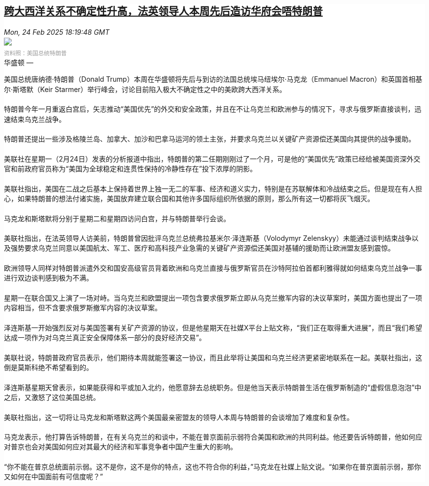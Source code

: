 
[跨大西洋关系不确定性升高，法英领导人本周先后造访华府会唔特朗普](https://www.voachinese.com/a/trump-will-meet-french-and-uk-leaders-as-uncertainty-grows-about-us-ties-to-europe-and-ukraine-20250224/7985938.html)
------

<div><i>Mon, 24 Feb 2025 18:19:48 GMT</i></div><img src="https://images.weserv.nl?url=gdb.voanews.com/6698acb1-1a4f-4b75-9597-15ef145c655b_r1_s_w900.jpg" width="100%"><div><small style="color: #999;">资料照：美国总统特朗普</small></div>华盛顿 — <p>美国总统唐纳德·特朗普（Donald Trump）本周在华盛顿将先后与到访的法国总统埃马纽埃尔·马克龙（Emmanuel Macron）和英国首相基尔·斯塔默（Keir Starmer）举行峰会，讨论目前陷入极大不确定性之中的美欧跨大西洋关系。<br /><br />特朗普今年一月重返白宫后，矢志推动“美国优先”的外交和安全政策，并且在不让乌克兰和欧洲参与的情况下，寻求与俄罗斯直接谈判，迅速结束乌克兰战争。<br /><br />特朗普还提出一些涉及格陵兰岛、加拿大、加沙和巴拿马运河的领土主张，并要求乌克兰以关键矿产资源偿还美国向其提供的战争援助。<br /><br />美联社在星期一（2月24日）发表的分析报道中指出，特朗普的第二任期刚刚过了一个月，可是他的“美国优先”政策已经给被美国资深外交官和前政府官员称为“美国为全球稳定和连贯性保持的冷静性存在”投下浓厚的阴影。<br /><br />美联社指出，美国在二战之后基本上保持着世界上独一无二的军事、经济和道义实力，特别是在苏联解体和冷战结束之后。但是现在有人担心，如果特朗普的想法付诸实施，美国放弃建立联合国和其他许多国际组织所依据的原则，那么所有这一切都将灰飞烟灭。<br /><br />马克龙和斯塔默将分别于星期二和星期四访问白宫，并与特朗普举行会谈。<br /><br />美联社指出，在法英领导人访美前，特朗普曾因批评乌克兰总统弗拉基米尔·泽连斯基（Volodymyr Zelenskyy）未能通过谈判结束战争以及强势要求乌克兰同意以美国航太、军工、医疗和高科技产业急需的关键矿产资源偿还美国对基辅的援助而让欧洲盟友感到震惊。<br /><br />欧洲领导人同样对特朗普派遣外交和国安高级官员背着欧洲和乌克兰直接与俄罗斯官员在沙特阿拉伯首都利雅得就如何结束乌克兰战争一事进行双边谈判感到极为不满。<br /><br />星期一在联合国又上演了一场对峙。当乌克兰和欧盟提出一项包含要求俄罗斯立即从乌克兰撤军内容的决议草案时，美国方面也提出了一项内容相当，但不含要求俄罗斯撤军内容的决议草案。<br /><br />泽连斯基一开始强烈反对与美国签署有关矿产资源的协议，但是他星期天在社媒X平台上贴文称，“我们正在取得重大进展”，而且“我们希望达成一项作为对乌克兰真正安全保障体系一部分的良好经济交易”。<br /><br />美联社说，特朗普政府官员表示，他们期待本周就能签署这一协议，而且此举将让美国和乌克兰经济更紧密地联系在一起。美联社指出，这倒是莫斯科绝不希望看到的。<br /><br />泽连斯基星期天曾表示，如果能获得和平或加入北约，他愿意辞去总统职务。但是他当天表示特朗普生活在俄罗斯制造的“虚假信息泡泡”中之后，又激怒了这位美国总统。<br /><br />美联社指出，这一切将让马克龙和斯塔默这两个美国最亲密盟友的领导人本周与特朗普的会谈增加了难度和复杂性。<br /><br />马克龙表示，他打算告诉特朗普，在有关乌克兰的和谈中，不能在普京面前示弱符合美国和欧洲的共同利益。他还要告诉特朗普，他如何应对普京也会对美国如何应对其最大的经济和军事竞争者中国产生重大的影响。<br /><br />“你不能在普京总统面前示弱。这不是你，这不是你的特点，这也不符合你的利益，”马克龙在社媒上贴文说。“如果你在普京面前示弱，那你又如何在中国面前有可信度呢？”</p>
